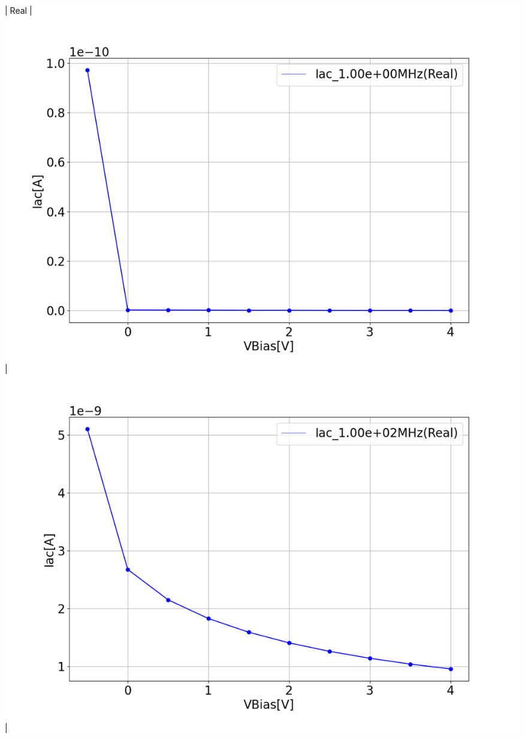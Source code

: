| Real  | ![](../MOD/plot/MOD0B_RC_local_time/Iac_real/0_Iac_Real_1.0MHz.png) | ![](../MOD/plot/MOD0B_RC_local_time/Iac_real/0_Iac_Real_100.0MHz.png) |